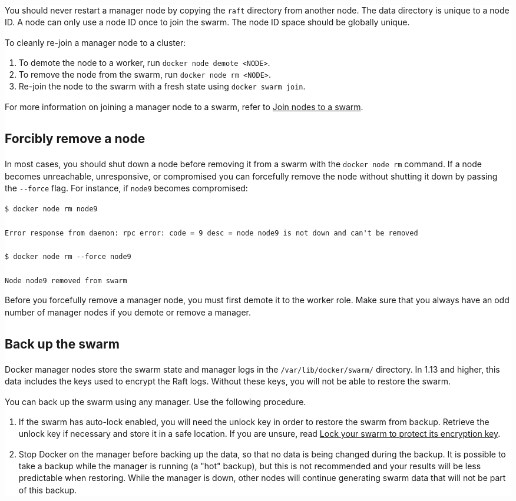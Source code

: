 You should never restart a manager node by copying the `raft` directory from another node. The data directory is unique to a node ID. A node can only use a node ID once to join the swarm. The node ID space should be globally unique.

To cleanly re-join a manager node to a cluster:

1. To demote the node to a worker, run `docker node demote <NODE>`.
2. To remove the node from the swarm, run `docker node rm <NODE>`.
3. Re-join the node to the swarm with a fresh state using `docker swarm join`.

For more information on joining a manager node to a swarm, refer to
[Join nodes to a swarm](/engine/swarm/join-nodes.md).

## Forcibly remove a node

In most cases, you should shut down a node before removing it from a swarm with
the `docker node rm` command. If a node becomes unreachable, unresponsive, or
compromised you can forcefully remove the node without shutting it down by
passing the `--force` flag. For instance, if `node9` becomes compromised:

```none
$ docker node rm node9

Error response from daemon: rpc error: code = 9 desc = node node9 is not down and can't be removed

$ docker node rm --force node9

Node node9 removed from swarm
```

Before you forcefully remove a manager node, you must first demote it to the
worker role. Make sure that you always have an odd number of manager nodes if
you demote or remove a manager.

## Back up the swarm

Docker manager nodes store the swarm state and manager logs in the
`/var/lib/docker/swarm/` directory. In 1.13 and higher, this data includes the
keys used to encrypt the Raft logs. Without these keys, you will not be able
to restore the swarm.

You can back up the swarm using any manager. Use the following procedure.

1.  If the swarm has auto-lock enabled, you will need the unlock key in order
    to restore the swarm from backup. Retrieve the unlock key if necessary and
    store it in a safe location. If you are unsure, read
    [Lock your swarm to protect its encryption key](/engine/swarm/swarm_manager_locking.md).

2.  Stop Docker on the manager before backing up the data, so that no data is
    being changed during the backup. It is possible to take a backup while the
    manager is running (a "hot" backup), but this is not recommended and your
    results will be less predictable when restoring. While the manager is down,
    other nodes will continue generating swarm data that will not be part of
    this backup.
